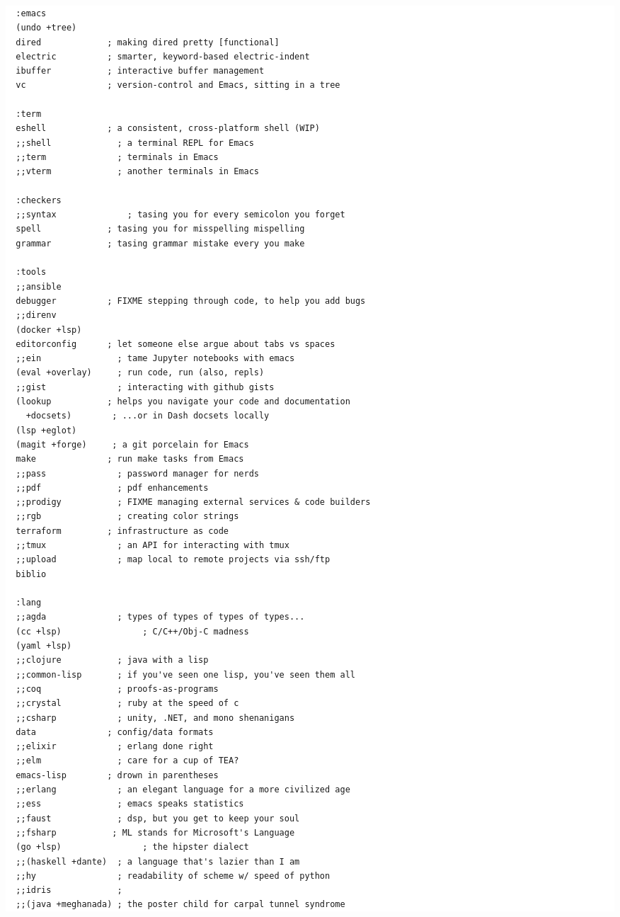 ```elisp
  :emacs
  (undo +tree)
  dired             ; making dired pretty [functional]
  electric          ; smarter, keyword-based electric-indent
  ibuffer           ; interactive buffer management
  vc                ; version-control and Emacs, sitting in a tree

  :term
  eshell            ; a consistent, cross-platform shell (WIP)
  ;;shell             ; a terminal REPL for Emacs
  ;;term              ; terminals in Emacs
  ;;vterm             ; another terminals in Emacs

  :checkers
  ;;syntax              ; tasing you for every semicolon you forget
  spell             ; tasing you for misspelling mispelling
  grammar           ; tasing grammar mistake every you make

  :tools
  ;;ansible
  debugger          ; FIXME stepping through code, to help you add bugs
  ;;direnv
  (docker +lsp)
  editorconfig      ; let someone else argue about tabs vs spaces
  ;;ein               ; tame Jupyter notebooks with emacs
  (eval +overlay)     ; run code, run (also, repls)
  ;;gist              ; interacting with github gists
  (lookup           ; helps you navigate your code and documentation
    +docsets)        ; ...or in Dash docsets locally
  (lsp +eglot)
  (magit +forge)     ; a git porcelain for Emacs
  make              ; run make tasks from Emacs
  ;;pass              ; password manager for nerds
  ;;pdf               ; pdf enhancements
  ;;prodigy           ; FIXME managing external services & code builders
  ;;rgb               ; creating color strings
  terraform         ; infrastructure as code
  ;;tmux              ; an API for interacting with tmux
  ;;upload            ; map local to remote projects via ssh/ftp
  biblio

  :lang
  ;;agda              ; types of types of types of types...
  (cc +lsp)                ; C/C++/Obj-C madness
  (yaml +lsp)
  ;;clojure           ; java with a lisp
  ;;common-lisp       ; if you've seen one lisp, you've seen them all
  ;;coq               ; proofs-as-programs
  ;;crystal           ; ruby at the speed of c
  ;;csharp            ; unity, .NET, and mono shenanigans
  data              ; config/data formats
  ;;elixir            ; erlang done right
  ;;elm               ; care for a cup of TEA?
  emacs-lisp        ; drown in parentheses
  ;;erlang            ; an elegant language for a more civilized age
  ;;ess               ; emacs speaks statistics
  ;;faust             ; dsp, but you get to keep your soul
  ;;fsharp           ; ML stands for Microsoft's Language
  (go +lsp)                ; the hipster dialect
  ;;(haskell +dante)  ; a language that's lazier than I am
  ;;hy                ; readability of scheme w/ speed of python
  ;;idris             ;
  ;;(java +meghanada) ; the poster child for carpal tunnel syndrome
```